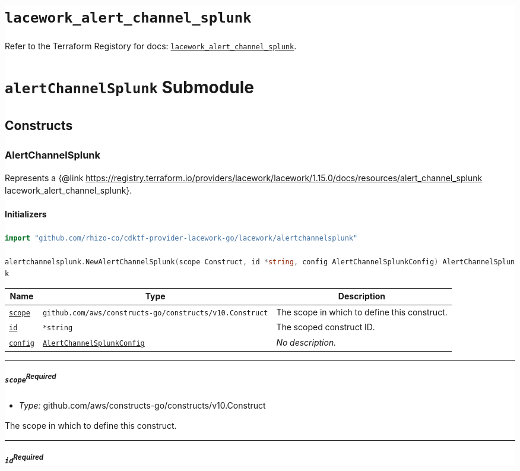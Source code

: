 # `lacework_alert_channel_splunk`

Refer to the Terraform Registory for docs: [`lacework_alert_channel_splunk`](https://registry.terraform.io/providers/lacework/lacework/1.15.0/docs/resources/alert_channel_splunk).

# `alertChannelSplunk` Submodule <a name="`alertChannelSplunk` Submodule" id="rhizo-co-terraform-provider-lacework.alertChannelSplunk"></a>

## Constructs <a name="Constructs" id="Constructs"></a>

### AlertChannelSplunk <a name="AlertChannelSplunk" id="rhizo-co-terraform-provider-lacework.alertChannelSplunk.AlertChannelSplunk"></a>

Represents a {@link https://registry.terraform.io/providers/lacework/lacework/1.15.0/docs/resources/alert_channel_splunk lacework_alert_channel_splunk}.

#### Initializers <a name="Initializers" id="rhizo-co-terraform-provider-lacework.alertChannelSplunk.AlertChannelSplunk.Initializer"></a>

```go
import "github.com/rhizo-co/cdktf-provider-lacework-go/lacework/alertchannelsplunk"

alertchannelsplunk.NewAlertChannelSplunk(scope Construct, id *string, config AlertChannelSplunkConfig) AlertChannelSplunk
```

| **Name** | **Type** | **Description** |
| --- | --- | --- |
| <code><a href="#rhizo-co-terraform-provider-lacework.alertChannelSplunk.AlertChannelSplunk.Initializer.parameter.scope">scope</a></code> | <code>github.com/aws/constructs-go/constructs/v10.Construct</code> | The scope in which to define this construct. |
| <code><a href="#rhizo-co-terraform-provider-lacework.alertChannelSplunk.AlertChannelSplunk.Initializer.parameter.id">id</a></code> | <code>*string</code> | The scoped construct ID. |
| <code><a href="#rhizo-co-terraform-provider-lacework.alertChannelSplunk.AlertChannelSplunk.Initializer.parameter.config">config</a></code> | <code><a href="#rhizo-co-terraform-provider-lacework.alertChannelSplunk.AlertChannelSplunkConfig">AlertChannelSplunkConfig</a></code> | *No description.* |

---

##### `scope`<sup>Required</sup> <a name="scope" id="rhizo-co-terraform-provider-lacework.alertChannelSplunk.AlertChannelSplunk.Initializer.parameter.scope"></a>

- *Type:* github.com/aws/constructs-go/constructs/v10.Construct

The scope in which to define this construct.

---

##### `id`<sup>Required</sup> <a name="id" id="rhizo-co-terraform-provider-lacework.alertChannelSplunk.AlertChannelSplunk.Initializer.parameter.id"></a>
